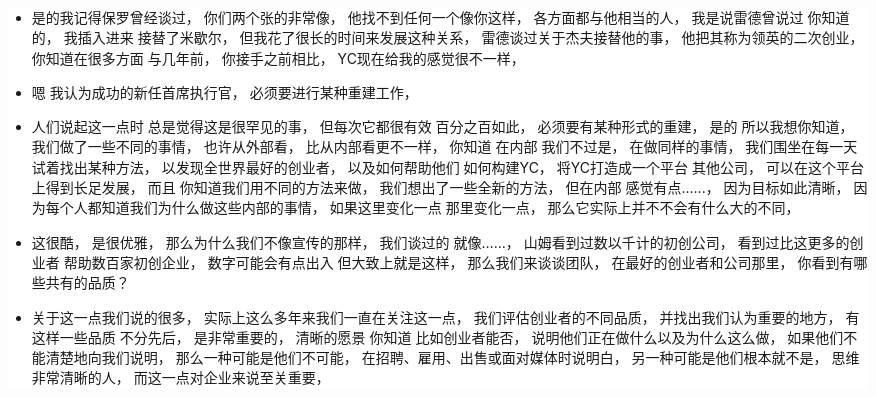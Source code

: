 - 是的我记得保罗曾经谈过，
你们两个张的非常像，
他找不到任何一个像你这样，
各方面都与他相当的人，
我是说雷德曾说过 你知道的，
我插入进来 接替了米歇尔，
但我花了很长的时间来发展这种关系，
雷德谈过关于杰夫接替他的事，
他把其称为领英的二次创业，
你知道在很多方面 与几年前，
你接手之前相比，
YC现在给我的感觉很不一样，

- 嗯 我认为成功的新任首席执行官，
必须要进行某种重建工作，

- 人们说起这一点时
总是觉得这是很罕见的事，
但每次它都很有效 百分之百如此，
必须要有某种形式的重建，
是的 所以我想你知道，
我们做了一些不同的事情，
也许从外部看，
比从内部看更不一样，
你知道 在内部 我们不过是，
在做同样的事情，
我们围坐在每一天 试着找出某种方法，
以发现全世界最好的创业者，
以及如何帮助他们 如何构建YC，
将YC打造成一个平台 其他公司，
可以在这个平台上得到长足发展，
而且 你知道我们用不同的方法来做，
我们想出了一些全新的方法，
但在内部 感觉有点......，
因为目标如此清晰，
因为每个人都知道我们为什么做这些内部的事情，
如果这里变化一点 那里变化一点，
那么它实际上并不不会有什么大的不同，

- 这很酷，
是很优雅，
那么为什么我们不像宣传的那样，
我们谈过的 就像……，
山姆看到过数以千计的初创公司，
看到过比这更多的创业者 帮助数百家初创企业，
数字可能会有点出入 但大致上就是这样，
那么我们来谈谈团队，
在最好的创业者和公司那里，
你看到有哪些共有的品质？

- 关于这一点我们说的很多，
实际上这么多年来我们一直在关注这一点，
我们评估创业者的不同品质，
并找出我们认为重要的地方，
有这样一些品质 不分先后，
是非常重要的，
清晰的愿景 你知道 比如创业者能否，
说明他们正在做什么以及为什么这么做，
如果他们不能清楚地向我们说明，
那么一种可能是他们不可能，
在招聘、雇用、出售或面对媒体时说明白，
另一种可能是他们根本就不是，
思维非常清晰的人，
而这一点对企业来说至关重要，
